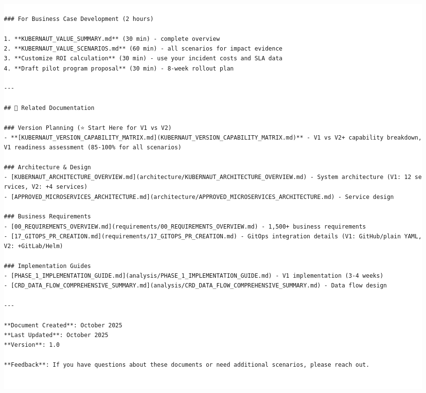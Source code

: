 ```

### For Business Case Development (2 hours)

1. **KUBERNAUT_VALUE_SUMMARY.md** (30 min) - complete overview
2. **KUBERNAUT_VALUE_SCENARIOS.md** (60 min) - all scenarios for impact evidence
3. **Customize ROI calculation** (30 min) - use your incident costs and SLA data
4. **Draft pilot program proposal** (30 min) - 8-week rollout plan

---

## 📝 Related Documentation

### Version Planning (⭐ Start Here for V1 vs V2)
- **[KUBERNAUT_VERSION_CAPABILITY_MATRIX.md](KUBERNAUT_VERSION_CAPABILITY_MATRIX.md)** - V1 vs V2+ capability breakdown, V1 readiness assessment (85-100% for all scenarios)

### Architecture & Design
- [KUBERNAUT_ARCHITECTURE_OVERVIEW.md](architecture/KUBERNAUT_ARCHITECTURE_OVERVIEW.md) - System architecture (V1: 12 services, V2: +4 services)
- [APPROVED_MICROSERVICES_ARCHITECTURE.md](architecture/APPROVED_MICROSERVICES_ARCHITECTURE.md) - Service design

### Business Requirements
- [00_REQUIREMENTS_OVERVIEW.md](requirements/00_REQUIREMENTS_OVERVIEW.md) - 1,500+ business requirements
- [17_GITOPS_PR_CREATION.md](requirements/17_GITOPS_PR_CREATION.md) - GitOps integration details (V1: GitHub/plain YAML, V2: +GitLab/Helm)

### Implementation Guides
- [PHASE_1_IMPLEMENTATION_GUIDE.md](analysis/PHASE_1_IMPLEMENTATION_GUIDE.md) - V1 implementation (3-4 weeks)
- [CRD_DATA_FLOW_COMPREHENSIVE_SUMMARY.md](analysis/CRD_DATA_FLOW_COMPREHENSIVE_SUMMARY.md) - Data flow design

---

**Document Created**: October 2025
**Last Updated**: October 2025
**Version**: 1.0

**Feedback**: If you have questions about these documents or need additional scenarios, please reach out.


